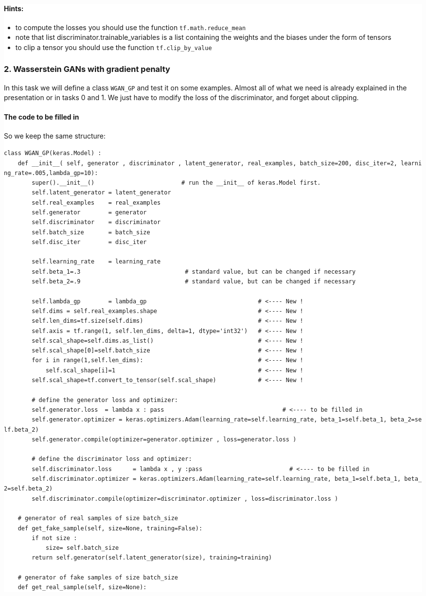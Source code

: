 #### Hints:
- to compute the losses you should use the function ``tf.math.reduce_mean``
- note that list discriminator.trainable_variables is a list containing the weights and the biases under the form of tensors
- to clip a tensor you should use the function ``tf.clip_by_value``

### 2. Wasserstein GANs with gradient penalty
In this task we will define a class ``WGAN_GP`` and test it on some examples. Almost all of what we need is already explained in the presentation or in tasks 0 and 1. We just have to modify the loss of the discriminator, and forget about clipping.

#### The code to be filled in
So we keep the same structure:
```
class WGAN_GP(keras.Model) :    
    def __init__( self, generator , discriminator , latent_generator, real_examples, batch_size=200, disc_iter=2, learning_rate=.005,lambda_gp=10):
        super().__init__()                         # run the __init__ of keras.Model first. 
        self.latent_generator = latent_generator
        self.real_examples    = real_examples
        self.generator        = generator
        self.discriminator    = discriminator
        self.batch_size       = batch_size
        self.disc_iter        = disc_iter
        
        self.learning_rate    = learning_rate
        self.beta_1=.3                              # standard value, but can be changed if necessary
        self.beta_2=.9                              # standard value, but can be changed if necessary
        
        self.lambda_gp        = lambda_gp                                # <---- New !
        self.dims = self.real_examples.shape                             # <---- New !
        self.len_dims=tf.size(self.dims)                                 # <---- New !
        self.axis = tf.range(1, self.len_dims, delta=1, dtype='int32')   # <---- New !
        self.scal_shape=self.dims.as_list()                              # <---- New !
        self.scal_shape[0]=self.batch_size                               # <---- New !
        for i in range(1,self.len_dims):                                 # <---- New !
            self.scal_shape[i]=1                                         # <---- New !
        self.scal_shape=tf.convert_to_tensor(self.scal_shape)            # <---- New !
        
        # define the generator loss and optimizer:
        self.generator.loss  = lambda x : pass                                  # <---- to be filled in                 
        self.generator.optimizer = keras.optimizers.Adam(learning_rate=self.learning_rate, beta_1=self.beta_1, beta_2=self.beta_2)
        self.generator.compile(optimizer=generator.optimizer , loss=generator.loss )
        
        # define the discriminator loss and optimizer:
        self.discriminator.loss      = lambda x , y :pass                         # <---- to be filled in  
        self.discriminator.optimizer = keras.optimizers.Adam(learning_rate=self.learning_rate, beta_1=self.beta_1, beta_2=self.beta_2)
        self.discriminator.compile(optimizer=discriminator.optimizer , loss=discriminator.loss )

    # generator of real samples of size batch_size
    def get_fake_sample(self, size=None, training=False):
        if not size :
            size= self.batch_size
        return self.generator(self.latent_generator(size), training=training)

    # generator of fake samples of size batch_size
    def get_real_sample(self, size=None):
```